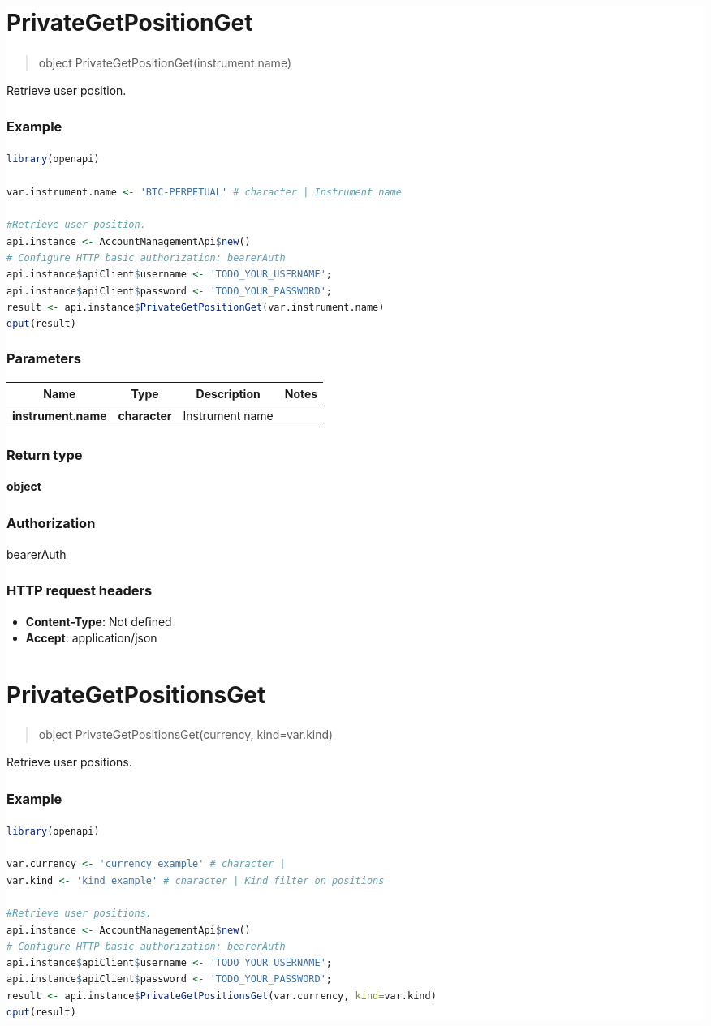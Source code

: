 

# **PrivateGetPositionGet**
> object PrivateGetPositionGet(instrument.name)

Retrieve user position.

### Example
```R
library(openapi)

var.instrument.name <- 'BTC-PERPETUAL' # character | Instrument name

#Retrieve user position.
api.instance <- AccountManagementApi$new()
# Configure HTTP basic authorization: bearerAuth
api.instance$apiClient$username <- 'TODO_YOUR_USERNAME';
api.instance$apiClient$password <- 'TODO_YOUR_PASSWORD';
result <- api.instance$PrivateGetPositionGet(var.instrument.name)
dput(result)
```

### Parameters

Name | Type | Description  | Notes
------------- | ------------- | ------------- | -------------
 **instrument.name** | **character**| Instrument name | 

### Return type

**object**

### Authorization

[bearerAuth](../README.md#bearerAuth)

### HTTP request headers

 - **Content-Type**: Not defined
 - **Accept**: application/json



# **PrivateGetPositionsGet**
> object PrivateGetPositionsGet(currency, kind=var.kind)

Retrieve user positions.

### Example
```R
library(openapi)

var.currency <- 'currency_example' # character | 
var.kind <- 'kind_example' # character | Kind filter on positions

#Retrieve user positions.
api.instance <- AccountManagementApi$new()
# Configure HTTP basic authorization: bearerAuth
api.instance$apiClient$username <- 'TODO_YOUR_USERNAME';
api.instance$apiClient$password <- 'TODO_YOUR_PASSWORD';
result <- api.instance$PrivateGetPositionsGet(var.currency, kind=var.kind)
dput(result)
```
